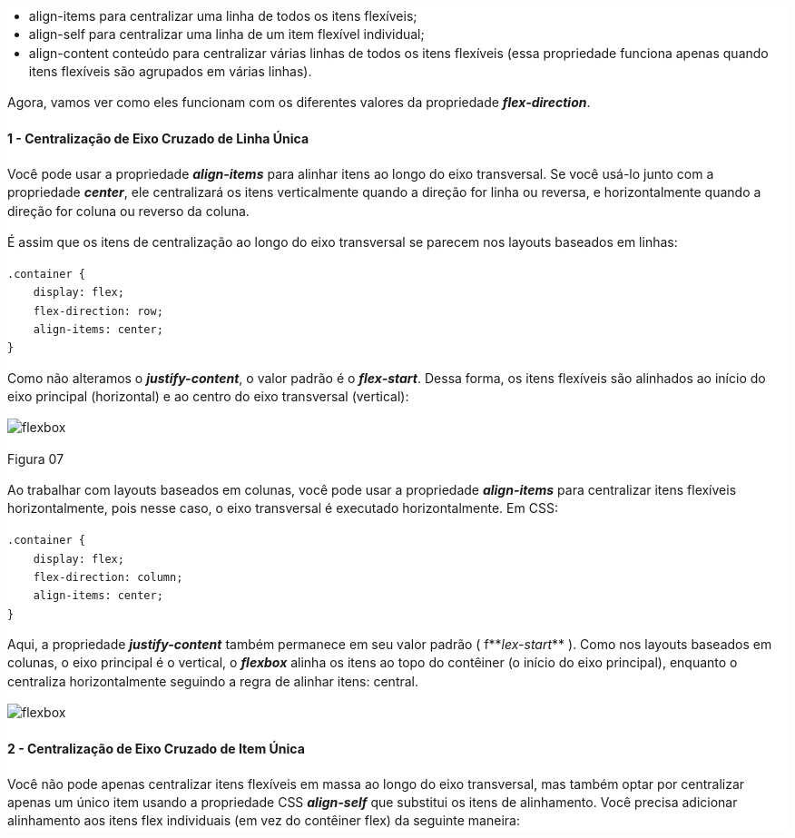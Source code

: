 - align-items para centralizar uma linha de todos os itens flexíveis;
- align-self para centralizar uma linha de um item flexível individual;
- align-content conteúdo para centralizar várias linhas de todos os itens flexíveis (essa propriedade funciona apenas quando itens flexíveis são agrupados em várias linhas).

Agora, vamos ver como eles funcionam com os diferentes valores da propriedade **_flex-direction_**.

#### 1 - Centralização de Eixo Cruzado de Linha Única

Você pode usar a propriedade **_align-items_** para alinhar itens ao longo do eixo transversal. Se você usá-lo junto com a propriedade **_center_**, ele centralizará os itens verticalmente quando a direção for linha ou reversa, e horizontalmente quando a direção for coluna ou reverso da coluna.

É assim que os itens de centralização ao longo do eixo transversal se parecem nos layouts baseados em linhas:

```
.container {    
    display: flex;
    flex-direction: row;
    align-items: center;
}
```

Como não alteramos o **_justify-content_**, o valor padrão é o **_flex-start_**. Dessa forma, os itens flexíveis são alinhados ao início do eixo principal (horizontal) e ao centro do eixo transversal (vertical):

![flexbox](/uploads/2020/07/layout-07-1.png)

Figura 07

Ao trabalhar com layouts baseados em colunas, você pode usar a propriedade _**align-items**_ para centralizar itens flexíveis horizontalmente, pois nesse caso, o eixo transversal é executado horizontalmente. Em CSS:

```
.container {    
    display: flex;
    flex-direction: column;
    align-items: center;
}
```

Aqui, a propriedade **_justify-content_** também permanece em seu valor padrão ( f**_lex-start_** ). Como nos layouts baseados em colunas, o eixo principal é o vertical, o **_flexbox_** alinha os itens ao topo do contêiner (o início do eixo principal), enquanto o centraliza horizontalmente seguindo a regra de alinhar itens: central.

![flexbox](/uploads/2020/07/layout-08-1.png)

#### 2 - Centralização de Eixo Cruzado de Item Única

Você não pode apenas centralizar itens flexíveis em massa ao longo do eixo transversal, mas também optar por centralizar apenas um único item usando a propriedade CSS _**align-self**_ que substitui os itens de alinhamento. Você precisa adicionar alinhamento aos itens flex individuais (em vez do contêiner flex) da seguinte maneira:
